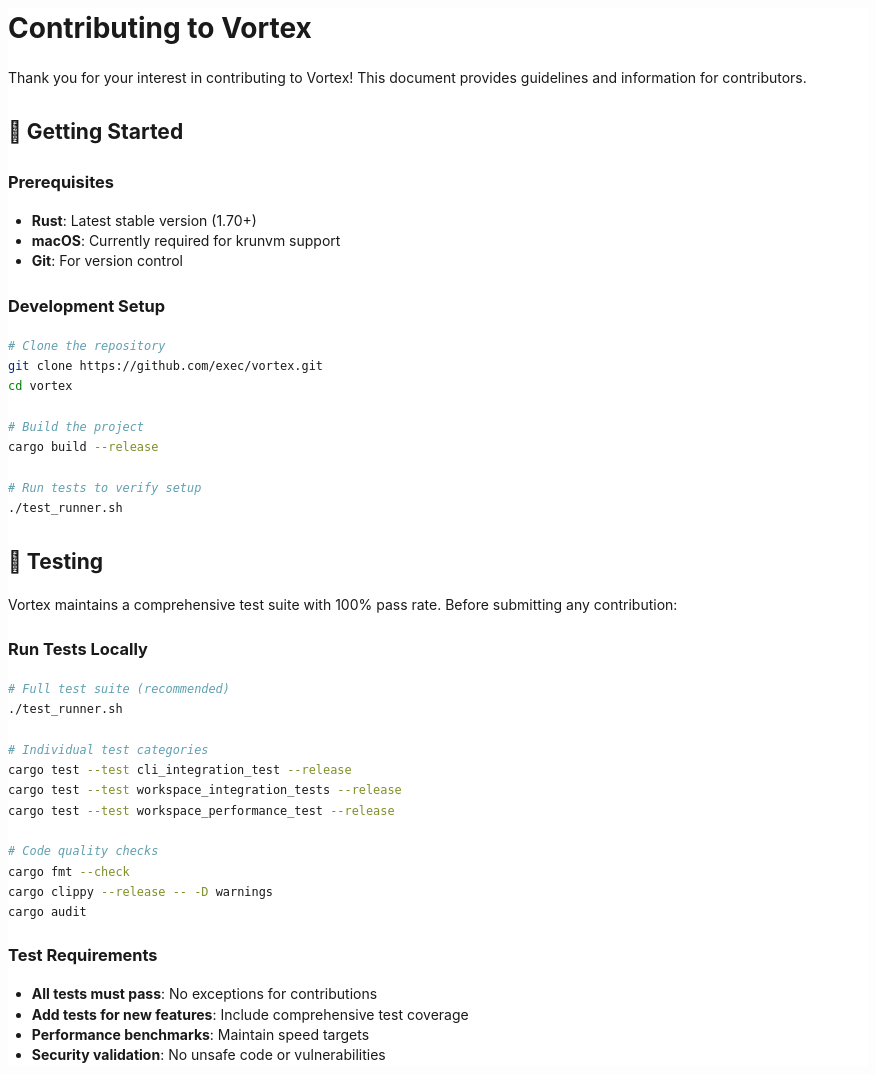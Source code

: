 # Contributing to Vortex

Thank you for your interest in contributing to Vortex! This document provides guidelines and information for contributors.

## 🚀 Getting Started

### Prerequisites
- **Rust**: Latest stable version (1.70+)
- **macOS**: Currently required for krunvm support
- **Git**: For version control

### Development Setup
```bash
# Clone the repository
git clone https://github.com/exec/vortex.git
cd vortex

# Build the project
cargo build --release

# Run tests to verify setup
./test_runner.sh
```

## 🧪 Testing

Vortex maintains a comprehensive test suite with 100% pass rate. Before submitting any contribution:

### Run Tests Locally
```bash
# Full test suite (recommended)
./test_runner.sh

# Individual test categories
cargo test --test cli_integration_test --release
cargo test --test workspace_integration_tests --release
cargo test --test workspace_performance_test --release

# Code quality checks
cargo fmt --check
cargo clippy --release -- -D warnings
cargo audit
```

### Test Requirements
- **All tests must pass**: No exceptions for contributions
- **Add tests for new features**: Include comprehensive test coverage
- **Performance benchmarks**: Maintain speed targets
- **Security validation**: No unsafe code or vulnerabilities
